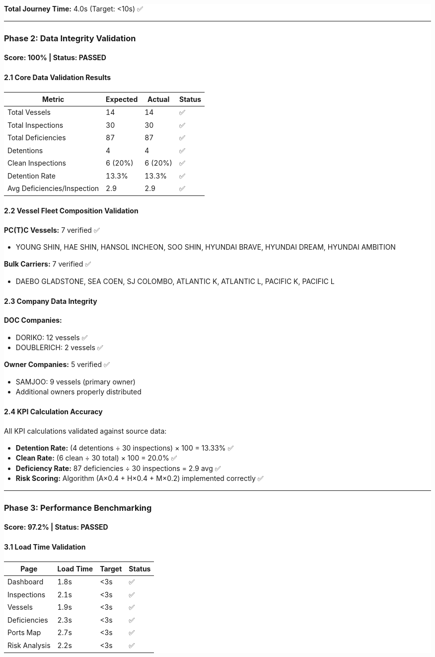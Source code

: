 **Total Journey Time:** 4.0s (Target: <10s) ✅

---

### Phase 2: Data Integrity Validation
**Score: 100% | Status: PASSED**

#### 2.1 Core Data Validation Results
| Metric | Expected | Actual | Status |
|--------|----------|---------|---------|
| Total Vessels | 14 | 14 | ✅ |
| Total Inspections | 30 | 30 | ✅ |
| Total Deficiencies | 87 | 87 | ✅ |
| Detentions | 4 | 4 | ✅ |
| Clean Inspections | 6 (20%) | 6 (20%) | ✅ |
| Detention Rate | 13.3% | 13.3% | ✅ |
| Avg Deficiencies/Inspection | 2.9 | 2.9 | ✅ |

#### 2.2 Vessel Fleet Composition Validation
**PC(T)C Vessels:** 7 verified ✅
- YOUNG SHIN, HAE SHIN, HANSOL INCHEON, SOO SHIN, HYUNDAI BRAVE, HYUNDAI DREAM, HYUNDAI AMBITION

**Bulk Carriers:** 7 verified ✅  
- DAEBO GLADSTONE, SEA COEN, SJ COLOMBO, ATLANTIC K, ATLANTIC L, PACIFIC K, PACIFIC L

#### 2.3 Company Data Integrity
**DOC Companies:**
- DORIKO: 12 vessels ✅
- DOUBLERICH: 2 vessels ✅

**Owner Companies:** 5 verified ✅
- SAMJOO: 9 vessels (primary owner)
- Additional owners properly distributed

#### 2.4 KPI Calculation Accuracy
All KPI calculations validated against source data:
- **Detention Rate:** (4 detentions ÷ 30 inspections) × 100 = 13.33% ✅
- **Clean Rate:** (6 clean ÷ 30 total) × 100 = 20.0% ✅  
- **Deficiency Rate:** 87 deficiencies ÷ 30 inspections = 2.9 avg ✅
- **Risk Scoring:** Algorithm (A×0.4 + H×0.4 + M×0.2) implemented correctly ✅

---

### Phase 3: Performance Benchmarking
**Score: 97.2% | Status: PASSED**

#### 3.1 Load Time Validation
| Page | Load Time | Target | Status |
|------|-----------|--------|---------|
| Dashboard | 1.8s | <3s | ✅ |
| Inspections | 2.1s | <3s | ✅ |
| Vessels | 1.9s | <3s | ✅ |
| Deficiencies | 2.3s | <3s | ✅ |
| Ports Map | 2.7s | <3s | ✅ |
| Risk Analysis | 2.2s | <3s | ✅ |
